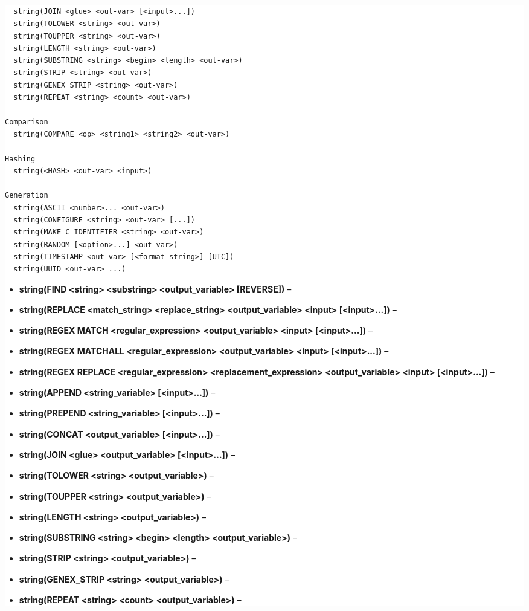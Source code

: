   ```
    string(JOIN <glue> <out-var> [<input>...])
    string(TOLOWER <string> <out-var>)
    string(TOUPPER <string> <out-var>)
    string(LENGTH <string> <out-var>)
    string(SUBSTRING <string> <begin> <length> <out-var>)
    string(STRIP <string> <out-var>)
    string(GENEX_STRIP <string> <out-var>)
    string(REPEAT <string> <count> <out-var>)
  
  Comparison
    string(COMPARE <op> <string1> <string2> <out-var>)
  
  Hashing
    string(<HASH> <out-var> <input>)
  
  Generation
    string(ASCII <number>... <out-var>)
    string(CONFIGURE <string> <out-var> [...])
    string(MAKE_C_IDENTIFIER <string> <out-var>)
    string(RANDOM [<option>...] <out-var>)
    string(TIMESTAMP <out-var> [<format string>] [UTC])
    string(UUID <out-var> ...)
  ```

  * **string(FIND \<string\> \<substring\> \<output_variable\> \[REVERSE\])** –
  
  * **string(REPLACE \<match_string\> \<replace_string\> \<output_variable\> \<input\> \[\<input\>...\])** –
  
  * **string(REGEX MATCH \<regular_expression\> \<output_variable\> \<input\> \[\<input\>...\])** –
  
  * **string(REGEX MATCHALL \<regular_expression\> \<output_variable\> \<input\> \[\<input\>...\])** –
  
  * **string(REGEX REPLACE \<regular_expression\> \<replacement_expression\> \<output_variable\> \<input\> \[\<input\>...\])** –
  
  * **string(APPEND \<string_variable\> \[\<input\>...\])** –
  
  * **string(PREPEND \<string_variable\> \[\<input\>...\])** –
  
  * **string(CONCAT \<output_variable\> \[\<input\>...\])** –
  
  * **string(JOIN \<glue\> \<output_variable\> \[\<input>...\])** –
  
  * **string(TOLOWER \<string\> \<output_variable\>)** –
  
  * **string(TOUPPER \<string\> \<output_variable\>)** –
  
  * **string(LENGTH \<string\> \<output_variable\>)** –
  
  * **string(SUBSTRING \<string\> \<begin\> \<length\> \<output_variable\>)** –
  
  * **string(STRIP \<string\> \<output_variable\>)** –
  
  * **string(GENEX_STRIP \<string\> \<output_variable\>)** –
  
  * **string(REPEAT \<string\> \<count\> \<output_variable\>)** –
  